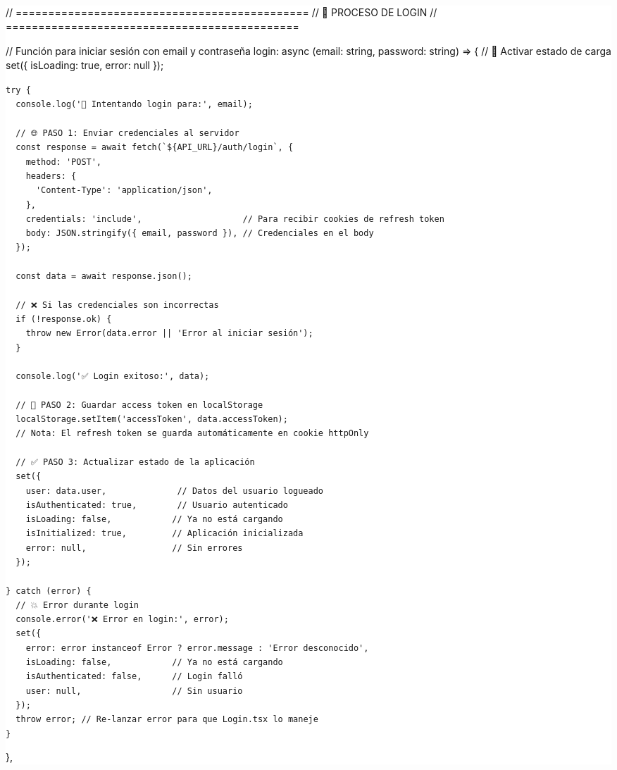   // =============================================
  // 🔐 PROCESO DE LOGIN
  // =============================================
  
  // Función para iniciar sesión con email y contraseña
  login: async (email: string, password: string) => {
    // 🔄 Activar estado de carga
    set({ isLoading: true, error: null });
    
    try {
      console.log('🔐 Intentando login para:', email);
      
      // 🌐 PASO 1: Enviar credenciales al servidor
      const response = await fetch(`${API_URL}/auth/login`, {
        method: 'POST',
        headers: {
          'Content-Type': 'application/json',
        },
        credentials: 'include',                    // Para recibir cookies de refresh token
        body: JSON.stringify({ email, password }), // Credenciales en el body
      });

      const data = await response.json();

      // ❌ Si las credenciales son incorrectas
      if (!response.ok) {
        throw new Error(data.error || 'Error al iniciar sesión');
      }

      console.log('✅ Login exitoso:', data);
      
      // 💾 PASO 2: Guardar access token en localStorage
      localStorage.setItem('accessToken', data.accessToken);
      // Nota: El refresh token se guarda automáticamente en cookie httpOnly

      // ✅ PASO 3: Actualizar estado de la aplicación
      set({
        user: data.user,              // Datos del usuario logueado
        isAuthenticated: true,        // Usuario autenticado
        isLoading: false,            // Ya no está cargando
        isInitialized: true,         // Aplicación inicializada
        error: null,                 // Sin errores
      });

    } catch (error) {
      // 💥 Error durante login
      console.error('❌ Error en login:', error);
      set({
        error: error instanceof Error ? error.message : 'Error desconocido',
        isLoading: false,            // Ya no está cargando
        isAuthenticated: false,      // Login falló
        user: null,                  // Sin usuario
      });
      throw error; // Re-lanzar error para que Login.tsx lo maneje
    }
  },
